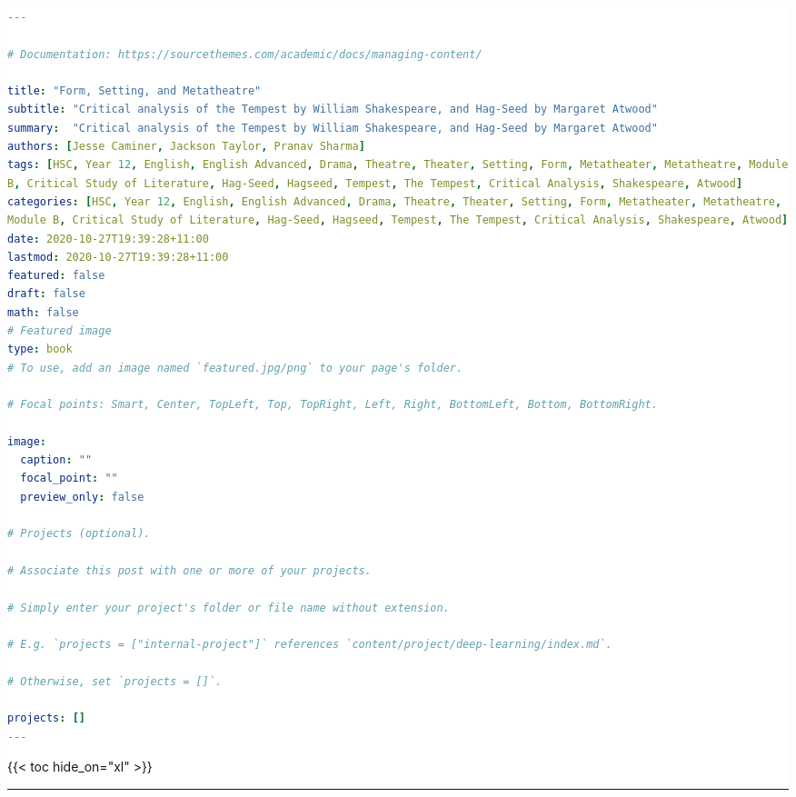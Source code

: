 ```yaml
---

# Documentation: https://sourcethemes.com/academic/docs/managing-content/

title: "Form, Setting, and Metatheatre"
subtitle: "Critical analysis of the Tempest by William Shakespeare, and Hag-Seed by Margaret Atwood"
summary:  "Critical analysis of the Tempest by William Shakespeare, and Hag-Seed by Margaret Atwood"
authors: [Jesse Caminer, Jackson Taylor, Pranav Sharma]
tags: [HSC, Year 12, English, English Advanced, Drama, Theatre, Theater, Setting, Form, Metatheater, Metatheatre, Module B, Critical Study of Literature, Hag-Seed, Hagseed, Tempest, The Tempest, Critical Analysis, Shakespeare, Atwood]
categories: [HSC, Year 12, English, English Advanced, Drama, Theatre, Theater, Setting, Form, Metatheater, Metatheatre, Module B, Critical Study of Literature, Hag-Seed, Hagseed, Tempest, The Tempest, Critical Analysis, Shakespeare, Atwood]
date: 2020-10-27T19:39:28+11:00
lastmod: 2020-10-27T19:39:28+11:00
featured: false
draft: false
math: false
# Featured image
type: book
# To use, add an image named `featured.jpg/png` to your page's folder.

# Focal points: Smart, Center, TopLeft, Top, TopRight, Left, Right, BottomLeft, Bottom, BottomRight.

image:
  caption: ""
  focal_point: ""
  preview_only: false

# Projects (optional).

# Associate this post with one or more of your projects.

# Simply enter your project's folder or file name without extension.

# E.g. `projects = ["internal-project"]` references `content/project/deep-learning/index.md`.

# Otherwise, set `projects = []`.

projects: []
---
```


{{< toc hide_on="xl" >}}

---
